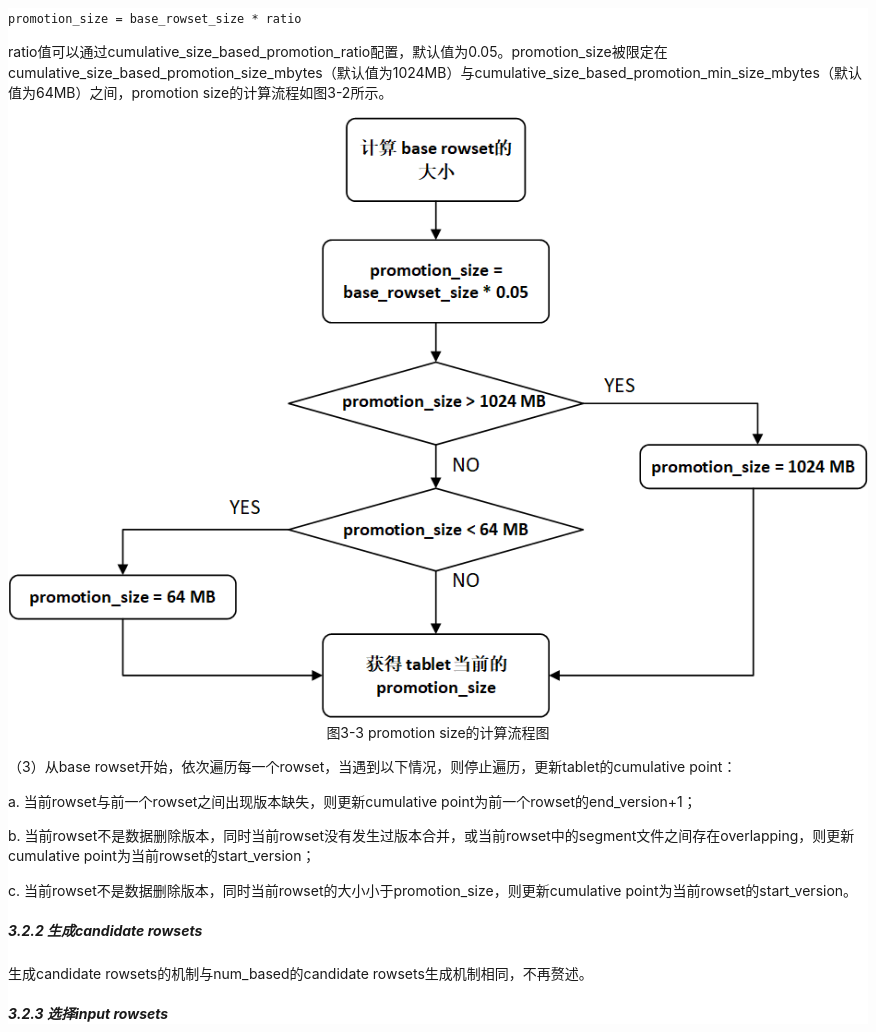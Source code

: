 ```
promotion_size = base_rowset_size * ratio
```

  ratio值可以通过cumulative_size_based_promotion_ratio配置，默认值为0.05。promotion_size被限定在cumulative_size_based_promotion_size_mbytes（默认值为1024MB）与cumulative_size_based_promotion_min_size_mbytes（默认值为64MB）之间，promotion size的计算流程如图3-2所示。

  <div align=center><img src="/images/posts/apache-doris/compaction/pic3-3.bmp" width=""><br>图3-3 promotion size的计算流程图</div>

  （3）从base rowset开始，依次遍历每一个rowset，当遇到以下情况，则停止遍历，更新tablet的cumulative point：

a. 当前rowset与前一个rowset之间出现版本缺失，则更新cumulative point为前一个rowset的end_version+1；

b. 当前rowset不是数据删除版本，同时当前rowset没有发生过版本合并，或当前rowset中的segment文件之间存在overlapping，则更新cumulative point为当前rowset的start_version；

c. 当前rowset不是数据删除版本，同时当前rowset的大小小于promotion_size，则更新cumulative point为当前rowset的start_version。

##### 3.2.2 生成candidate rowsets

生成candidate rowsets的机制与num_based的candidate rowsets生成机制相同，不再赘述。

##### 3.2.3 选择input rowsets
